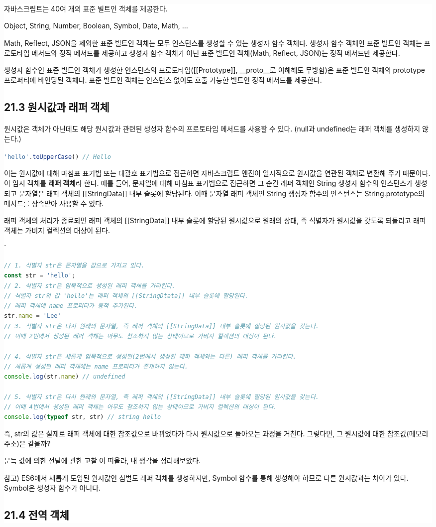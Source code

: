 자바스크립트는 40여 개의 표준 빌트인 객체를 제공한다.

Object, String, Number, Boolean, Symbol, Date, Math, …

Math, Reflect, JSON을 제외한 표준 빌트인 객체는 모두 인스턴스를 생성할 수 있는 생성자 함수 객체다. 생성자 함수 객체인 표준 빌트인 객체는 프로토타입 메서드와 정적 메서드를 제공하고 생성자 함수 객체가 아닌 표준 빌트인 객체(Math, Reflect, JSON)는 정적 메서드만 제공한다.

생성자 함수인 표준 빌트인 객체가 생성한 인스턴스의 프로토타입([[Prototype]], __proto__로 이해해도 무방함)은 표준 빌트인 객체의 prototype 프로퍼티에 바인딩된 객체다. 표준 빌트인 객체는 인스턴스 없이도 호출 가능한 빌트인 정적 메서드를 제공한다.

## 21.3 원시값과 래퍼 객체

원시값은 객체가 아닌데도 해당 원시값과 관련된 생성자 함수의 프로토타입 메서드를 사용할 수 있다.  (null과 undefined는 래퍼 객체를 생성하지 않는다.)

```jsx
'hello'.toUpperCase() // Hello
```

이는 원시값에 대해 마침표 표기법 또는 대괄호 표기법으로 접근하면 자바스크립트 엔진이 일시적으로 원시값을 연관된 객체로 변환해 주기 때문이다. 이 임시 객체를 **래퍼 객체**라 한다. 예를 들어, 문자열에 대해 마침표 표기법으로 접근하면 그 순간 래퍼 객체인 String 생성자 함수의 인스턴스가 생성되고 문자열은 래퍼 객체의 [[StringData]] 내부 슬롯에 할당된다. 이때 문자열 래퍼 객체인 String 생성자 함수의 인스턴스는 String.prototype의 메서드를 상속받아 사용할 수 있다.

래퍼 객체의 처리가 종료되면 래퍼 객체의 [[StringData]] 내부 슬롯에 할당된 원시값으로 원래의 상태, 즉 식별자가 원시값을 갖도록 되돌리고 래퍼 객체는 가비지 컬렉션의 대상이 된다.

`

```jsx
// 1. 식별자 str은 문자열을 값으로 가지고 있다.
const str = 'hello';
// 2. 식별자 str은 암묵적으로 생성된 래퍼 객체를 가리킨다.
// 식별자 str의 값 'hello'는 래퍼 객체의 [[StringDtata]] 내부 슬롯에 할당된다.
// 래퍼 객체에 name 프로퍼티가 동적 추가된다.
str.name = 'Lee'
// 3. 식별자 str은 다시 원래의 문자열, 즉 래퍼 객체의 [[StringData]] 내부 슬롯에 할당된 원시값을 갖는다.
// 이때 2번에서 생성된 래퍼 객체는 아무도 참조하지 않는 상태이므로 가비지 컬렉션의 대상이 된다.

// 4. 식별자 str은 새롭게 암묵적으로 생성된(2번에서 생성된 래퍼 객체와는 다른) 래퍼 객체를 가리킨다.
// 새롭게 생성된 래퍼 객체에는 name 프로퍼티가 존재하지 않는다.
console.log(str.name) // undefined

// 5. 식별자 str은 다시 원래의 문자열, 즉 래퍼 객체의 [[StringData]] 내부 슬롯에 할당된 원시값을 갖는다.
// 이때 4번에서 생성된 래퍼 객체는 아무도 참조하지 않는 상태이므로 가비지 컬렉션의 대상이 된다.
console.log(typeof str, str) // string hello
```

즉, str의 값은 실제로 래퍼 객체에 대한 참조값으로 바뀌었다가 다시 원시값으로 돌아오는 과정을 거친다. 그렇다면, 그 원시값에 대한 참조값(메모리 주소)은 같을까?

문득 [값에 의한 전달에 관한 고찰](https://www.notion.so/4cae9817c4ca4f1a8e72a8066259b50b?pvs=21) 이 떠올라, 내 생각을 정리해보았다. 

참고) ES6에서 새롭게 도입된 원시값인 심벌도 래퍼 객체를 생성하지만, Symbol 함수를 통해 생성해야 하므로 다른 원시값과는 차이가 있다. Symbol은 생성자 함수가 아니다.

## 21.4 전역 객체
